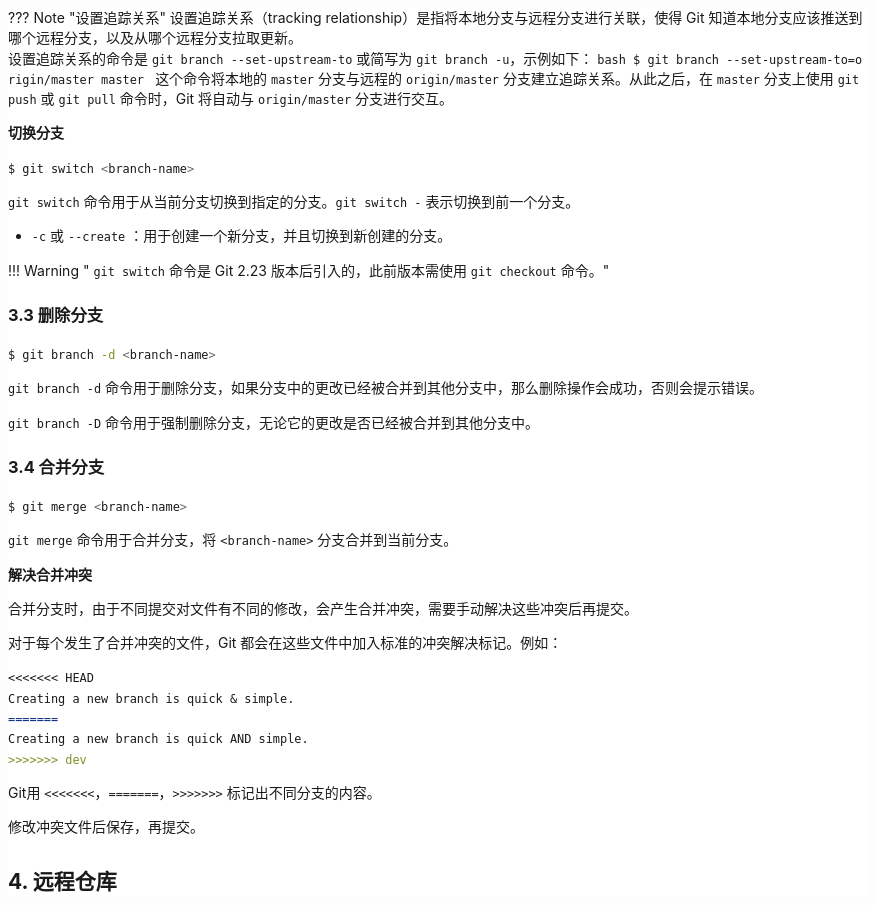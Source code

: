 ??? Note "设置追踪关系"
    设置追踪关系（tracking relationship）是指将本地分支与远程分支进行关联，使得 Git 知道本地分支应该推送到哪个远程分支，以及从哪个远程分支拉取更新。  
    设置追踪关系的命令是 `git branch --set-upstream-to` 或简写为 `git branch -u`，示例如下：
    ```bash
    $ git branch --set-upstream-to=origin/master master
    ```
    这个命令将本地的 `master` 分支与远程的 `origin/master` 分支建立追踪关系。从此之后，在 `master` 分支上使用 `git push` 或 `git pull` 命令时，Git 将自动与 `origin/master` 分支进行交互。

**切换分支**

```bash
$ git switch <branch-name>
```

`git switch` 命令用于从当前分支切换到指定的分支。`git switch -` 表示切换到前一个分支。

- `-c` 或 `--create` ：用于创建一个新分支，并且切换到新创建的分支。

!!! Warning " `git switch` 命令是 Git 2.23 版本后引入的，此前版本需使用 `git checkout` 命令。"


### 3.3 删除分支

```bash
$ git branch -d <branch-name>
```

`git branch -d` 命令用于删除分支，如果分支中的更改已经被合并到其他分支中，那么删除操作会成功，否则会提示错误。

`git branch -D` 命令用于强制删除分支，无论它的更改是否已经被合并到其他分支中。


### 3.4 合并分支

```bash
$ git merge <branch-name>
```

`git merge` 命令用于合并分支，将 `<branch-name>` 分支合并到当前分支。

**解决合并冲突**

合并分支时，由于不同提交对文件有不同的修改，会产生合并冲突，需要手动解决这些冲突后再提交。

对于每个发生了合并冲突的文件，Git 都会在这些文件中加入标准的冲突解决标记。例如：

```markdown
<<<<<<< HEAD
Creating a new branch is quick & simple.
=======
Creating a new branch is quick AND simple.
>>>>>>> dev
```

Git用 `<<<<<<<`，`=======`，`>>>>>>>` 标记出不同分支的内容。

修改冲突文件后保存，再提交。



## 4. 远程仓库
